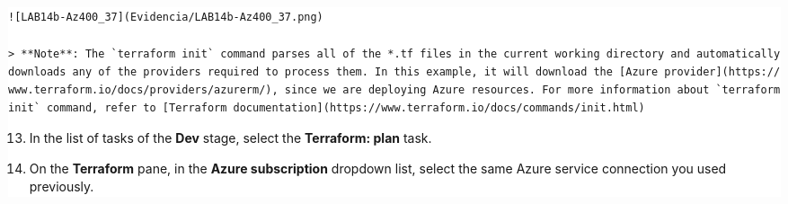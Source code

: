     ![LAB14b-Az400_37](Evidencia/LAB14b-Az400_37.png)

    > **Note**: The `terraform init` command parses all of the *.tf files in the current working directory and automatically downloads any of the providers required to process them. In this example, it will download the [Azure provider](https://www.terraform.io/docs/providers/azurerm/), since we are deploying Azure resources. For more information about `terraform init` command, refer to [Terraform documentation](https://www.terraform.io/docs/commands/init.html)

13. In the list of tasks of the **Dev** stage, select the **Terraform: plan** task.

14. On the **Terraform** pane, in the **Azure subscription** dropdown list, select the same Azure service connection you used previously.
